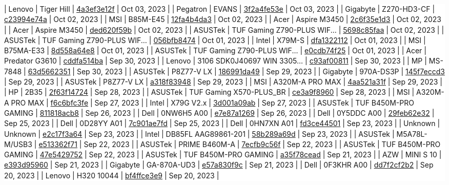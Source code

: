 | Lenovo        | Tiger Hill                  | [4a3ef3e12f](https://linux-hardware.org/?probe=4a3ef3e12f) | Oct 03, 2023 |
| Pegatron      | EVANS                       | [3f2a4fe53e](https://linux-hardware.org/?probe=3f2a4fe53e) | Oct 03, 2023 |
| Gigabyte      | Z270-HD3-CF                 | [c23994e74a](https://linux-hardware.org/?probe=c23994e74a) | Oct 02, 2023 |
| MSI           | B85M-E45                    | [12fa4b4da3](https://linux-hardware.org/?probe=12fa4b4da3) | Oct 02, 2023 |
| Acer          | Aspire M3450                | [2c6f35e1d3](https://linux-hardware.org/?probe=2c6f35e1d3) | Oct 02, 2023 |
| Acer          | Aspire M3450                | [ded620f59b](https://linux-hardware.org/?probe=ded620f59b) | Oct 02, 2023 |
| ASUSTek       | TUF Gaming Z790-PLUS WIF... | [5698c85faa](https://linux-hardware.org/?probe=5698c85faa) | Oct 02, 2023 |
| ASUSTek       | TUF Gaming Z790-PLUS WIF... | [056bfb8474](https://linux-hardware.org/?probe=056bfb8474) | Oct 01, 2023 |
| Intel         | X79M-S                      | [dfa1322112](https://linux-hardware.org/?probe=dfa1322112) | Oct 01, 2023 |
| MSI           | B75MA-E33                   | [8d558a64e8](https://linux-hardware.org/?probe=8d558a64e8) | Oct 01, 2023 |
| ASUSTek       | TUF Gaming Z790-PLUS WIF... | [e0cdb74f25](https://linux-hardware.org/?probe=e0cdb74f25) | Oct 01, 2023 |
| Acer          | Predator G3610              | [cddfa514ba](https://linux-hardware.org/?probe=cddfa514ba) | Sep 30, 2023 |
| Lenovo        | 3106 SDK0J40697 WIN 3305... | [c93af00811](https://linux-hardware.org/?probe=c93af00811) | Sep 30, 2023 |
| MP            | MS-7848                     | [63d5662351](https://linux-hardware.org/?probe=63d5662351) | Sep 30, 2023 |
| ASUSTek       | P8Z77-V LX                  | [186991da49](https://linux-hardware.org/?probe=186991da49) | Sep 29, 2023 |
| Gigabyte      | 970A-DS3P                   | [145f7eccd3](https://linux-hardware.org/?probe=145f7eccd3) | Sep 29, 2023 |
| ASUSTek       | P8Z77-V LX                  | [a318f83948](https://linux-hardware.org/?probe=a318f83948) | Sep 29, 2023 |
| MSI           | A320M-A PRO MAX             | [4aa521a31f](https://linux-hardware.org/?probe=4aa521a31f) | Sep 29, 2023 |
| HP            | 2B35                        | [2f63f14724](https://linux-hardware.org/?probe=2f63f14724) | Sep 28, 2023 |
| ASUSTek       | TUF Gaming X570-PLUS_BR     | [ce3a9f8960](https://linux-hardware.org/?probe=ce3a9f8960) | Sep 28, 2023 |
| MSI           | A320M-A PRO MAX             | [f6c6bfc3fe](https://linux-hardware.org/?probe=f6c6bfc3fe) | Sep 27, 2023 |
| Intel         | X79G V2.x                   | [3d001a09ab](https://linux-hardware.org/?probe=3d001a09ab) | Sep 27, 2023 |
| ASUSTek       | TUF B450M-PRO GAMING        | [811818acb8](https://linux-hardware.org/?probe=811818acb8) | Sep 26, 2023 |
| Dell          | 0NW6H5 A00                  | [e7e87a1269](https://linux-hardware.org/?probe=e7e87a1269) | Sep 26, 2023 |
| Dell          | 0Y5DDC A00                  | [29feb62e32](https://linux-hardware.org/?probe=29feb62e32) | Sep 25, 2023 |
| Dell          | 0D28YY A01                  | [7c901ae7fd](https://linux-hardware.org/?probe=7c901ae7fd) | Sep 25, 2023 |
| Dell          | 0HN7XN A01                  | [fd3ce44501](https://linux-hardware.org/?probe=fd3ce44501) | Sep 23, 2023 |
| Unknown       | Unknown                     | [e2c17f3a64](https://linux-hardware.org/?probe=e2c17f3a64) | Sep 23, 2023 |
| Intel         | DB85FL AAG89861-201         | [58b289a69d](https://linux-hardware.org/?probe=58b289a69d) | Sep 23, 2023 |
| ASUSTek       | M5A78L-M/USB3               | [e513362f71](https://linux-hardware.org/?probe=e513362f71) | Sep 22, 2023 |
| ASUSTek       | PRIME B460M-A               | [7ecfb9c56f](https://linux-hardware.org/?probe=7ecfb9c56f) | Sep 22, 2023 |
| ASUSTek       | TUF B450M-PRO GAMING        | [47e5429752](https://linux-hardware.org/?probe=47e5429752) | Sep 22, 2023 |
| ASUSTek       | TUF B450M-PRO GAMING        | [a35f78cead](https://linux-hardware.org/?probe=a35f78cead) | Sep 21, 2023 |
| AZW           | MINI S 10                   | [e393d95960](https://linux-hardware.org/?probe=e393d95960) | Sep 21, 2023 |
| Gigabyte      | GA-870A-UD3                 | [e57a830f9c](https://linux-hardware.org/?probe=e57a830f9c) | Sep 21, 2023 |
| Dell          | 0F3KHR A00                  | [dd7f2cf2b2](https://linux-hardware.org/?probe=dd7f2cf2b2) | Sep 20, 2023 |
| Lenovo        | H320 10044                  | [bf4ffce3e9](https://linux-hardware.org/?probe=bf4ffce3e9) | Sep 20, 2023 |